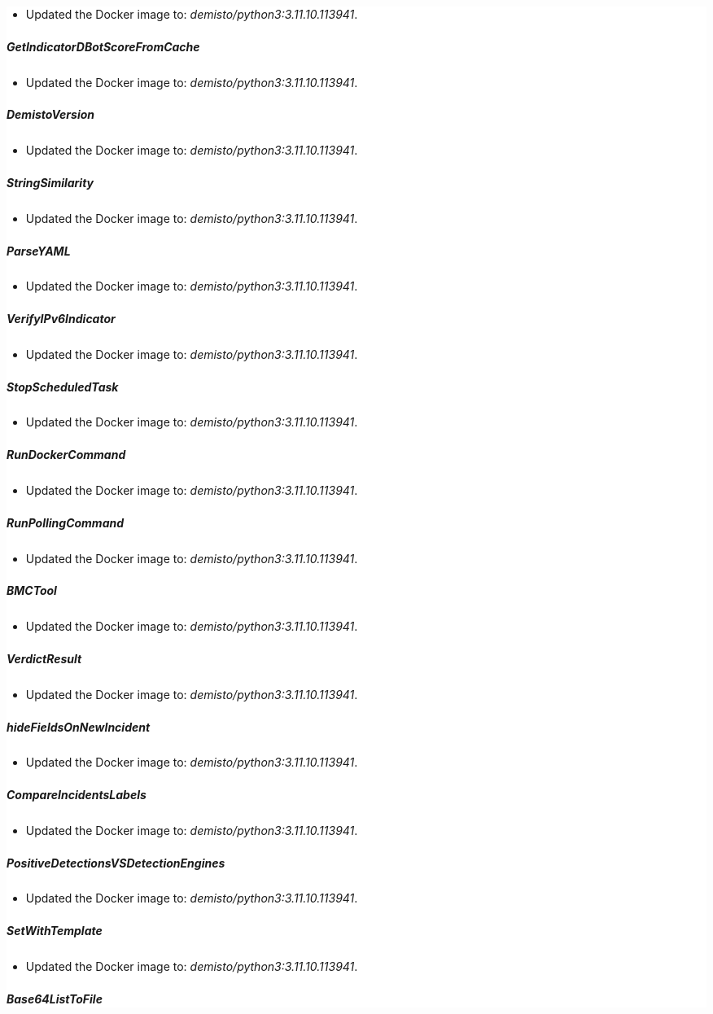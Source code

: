 
- Updated the Docker image to: *demisto/python3:3.11.10.113941*.
##### GetIndicatorDBotScoreFromCache


- Updated the Docker image to: *demisto/python3:3.11.10.113941*.
##### DemistoVersion


- Updated the Docker image to: *demisto/python3:3.11.10.113941*.
##### StringSimilarity


- Updated the Docker image to: *demisto/python3:3.11.10.113941*.
##### ParseYAML


- Updated the Docker image to: *demisto/python3:3.11.10.113941*.
##### VerifyIPv6Indicator


- Updated the Docker image to: *demisto/python3:3.11.10.113941*.
##### StopScheduledTask


- Updated the Docker image to: *demisto/python3:3.11.10.113941*.
##### RunDockerCommand


- Updated the Docker image to: *demisto/python3:3.11.10.113941*.
##### RunPollingCommand


- Updated the Docker image to: *demisto/python3:3.11.10.113941*.
##### BMCTool


- Updated the Docker image to: *demisto/python3:3.11.10.113941*.
##### VerdictResult


- Updated the Docker image to: *demisto/python3:3.11.10.113941*.
##### hideFieldsOnNewIncident


- Updated the Docker image to: *demisto/python3:3.11.10.113941*.
##### CompareIncidentsLabels


- Updated the Docker image to: *demisto/python3:3.11.10.113941*.
##### PositiveDetectionsVSDetectionEngines


- Updated the Docker image to: *demisto/python3:3.11.10.113941*.
##### SetWithTemplate


- Updated the Docker image to: *demisto/python3:3.11.10.113941*.
##### Base64ListToFile
